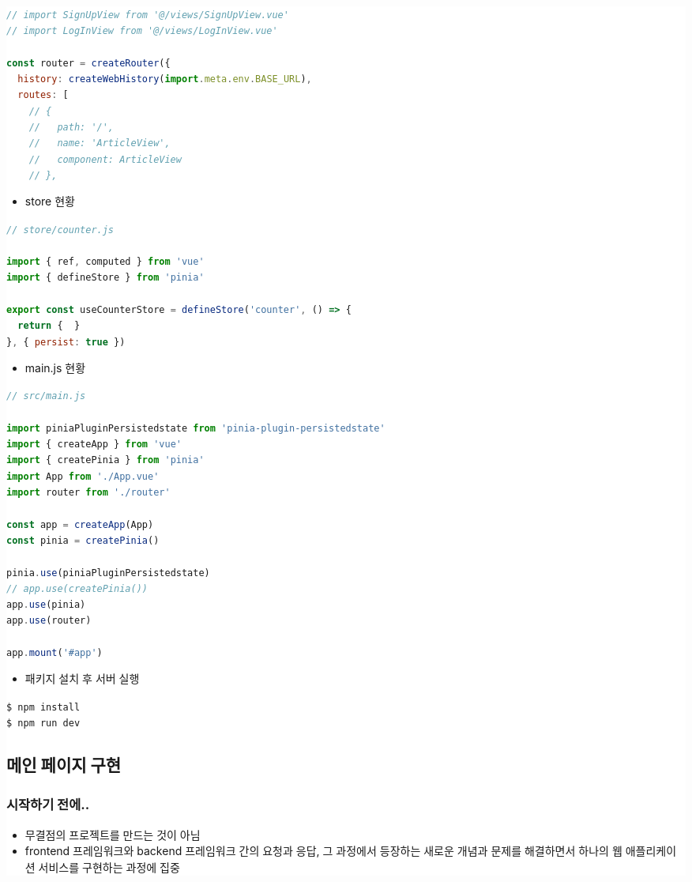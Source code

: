 ```js
// import SignUpView from '@/views/SignUpView.vue'
// import LogInView from '@/views/LogInView.vue'

const router = createRouter({
  history: createWebHistory(import.meta.env.BASE_URL),
  routes: [
    // {
    //   path: '/',
    //   name: 'ArticleView',
    //   component: ArticleView
    // },
```
- store 현황
```js
// store/counter.js

import { ref, computed } from 'vue'
import { defineStore } from 'pinia'

export const useCounterStore = defineStore('counter', () => {
  return {  }
}, { persist: true })
```
- main.js 현황
```js
// src/main.js

import piniaPluginPersistedstate from 'pinia-plugin-persistedstate'
import { createApp } from 'vue'
import { createPinia } from 'pinia'
import App from './App.vue'
import router from './router'

const app = createApp(App)
const pinia = createPinia()

pinia.use(piniaPluginPersistedstate)
// app.use(createPinia())
app.use(pinia)
app.use(router)

app.mount('#app')
```
- 패키지 설치 후 서버 실행
```
$ npm install
$ npm run dev
```

## 메인 페이지 구현
### 시작하기 전에..
- 무결점의 프로젝트를 만드는 것이 아님
- frontend 프레임워크와 backend 프레임워크 간의 요청과 응답, 그 과정에서 등장하는 새로운 개념과 문제를 해결하면서 하나의 웹 애플리케이션 서비스를 구현하는 과정에 집중
